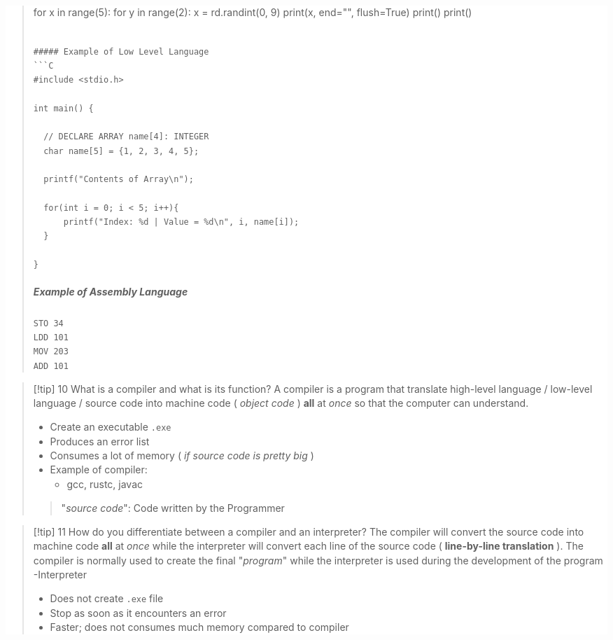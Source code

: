 >for x in range(5):
>    for y in range(2):
>        x = rd.randint(0, 9)
>        print(x, end="", flush=True)
>    print()
>print()
>```
>
>##### Example of Low Level Language
>```C
>#include <stdio.h>
>
>int main() {
>
>	// DECLARE ARRAY name[4]: INTEGER
>	char name[5] = {1, 2, 3, 4, 5};
>
>	printf("Contents of Array\n");
>
>	for(int i = 0; i < 5; i++){
>		printf("Index: %d | Value = %d\n", i, name[i]);
>	}
>
>}
>```
>##### Example of Assembly Language
>```console
>STO 34
>LDD 101
>MOV 203
>ADD 101
>```

>[!tip] 10 What is a compiler and what is its function?
>A compiler is a program that translate high-level language / low-level language / source code into machine code ( *object code* ) **all** at *once* so that the computer can understand.
>- Create an executable `.exe`
>- Produces an error list
>- Consumes a lot of memory ( *if source code is pretty big* )
>- Example of compiler:
>	- gcc, rustc, javac
>>"*source code*": Code written by the Programmer

>[!tip] 11 How do you differentiate between a compiler and an interpreter?
>The compiler will convert the source code into machine code **all** at *once* while the interpreter will convert each line of the source code ( **line-by-line translation** ).
>The compiler is normally used to create the final "*program*" while the interpreter is used during the development of the program
>-Interpreter
>	- Does not create `.exe` file
>	- Stop as soon as it encounters an error
>	- Faster; does not consumes much memory compared to compiler
